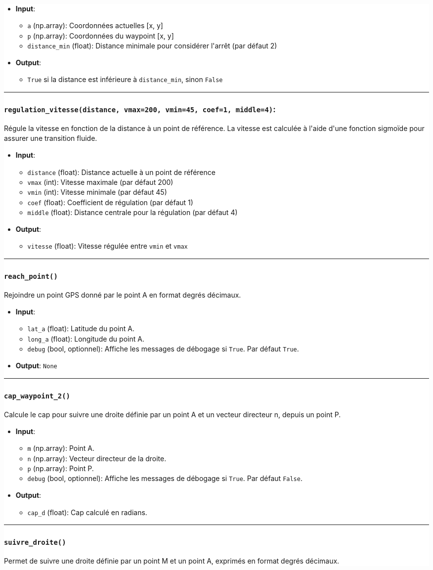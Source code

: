 - **Input**:
  - `a` (np.array): Coordonnées actuelles [x, y]
  - `p` (np.array): Coordonnées du waypoint [x, y]
  - `distance_min` (float): Distance minimale pour considérer l'arrêt (par défaut 2)

- **Output**: 
  - `True` si la distance est inférieure à `distance_min`, sinon `False`

---

### `regulation_vitesse(distance, vmax=200, vmin=45, coef=1, middle=4)`:
Régule la vitesse en fonction de la distance à un point de référence. La vitesse est calculée à l'aide d'une fonction sigmoïde pour assurer une transition fluide.

- **Input**:
  - `distance` (float): Distance actuelle à un point de référence
  - `vmax` (int): Vitesse maximale (par défaut 200)
  - `vmin` (int): Vitesse minimale (par défaut 45)
  - `coef` (float): Coefficient de régulation (par défaut 1)
  - `middle` (float): Distance centrale pour la régulation (par défaut 4)

- **Output**:
  - `vitesse` (float): Vitesse régulée entre `vmin` et `vmax`

---

### `reach_point()`
Rejoindre un point GPS donné par le point A en format degrés décimaux.

- **Input**: 
  - `lat_a` (float): Latitude du point A.
  - `long_a` (float): Longitude du point A.
  - `debug` (bool, optionnel): Affiche les messages de débogage si `True`. Par défaut `True`.

- **Output**: `None`

---

### `cap_waypoint_2()`
Calcule le cap pour suivre une droite définie par un point A et un vecteur directeur n, depuis un point P.

- **Input**: 
  - `m` (np.array): Point A.
  - `n` (np.array): Vecteur directeur de la droite.
  - `p` (np.array): Point P.
  - `debug` (bool, optionnel): Affiche les messages de débogage si `True`. Par défaut `False`.

- **Output**: 
  - `cap_d` (float): Cap calculé en radians.

---

### `suivre_droite()`
Permet de suivre une droite définie par un point M et un point A, exprimés en format degrés décimaux.
